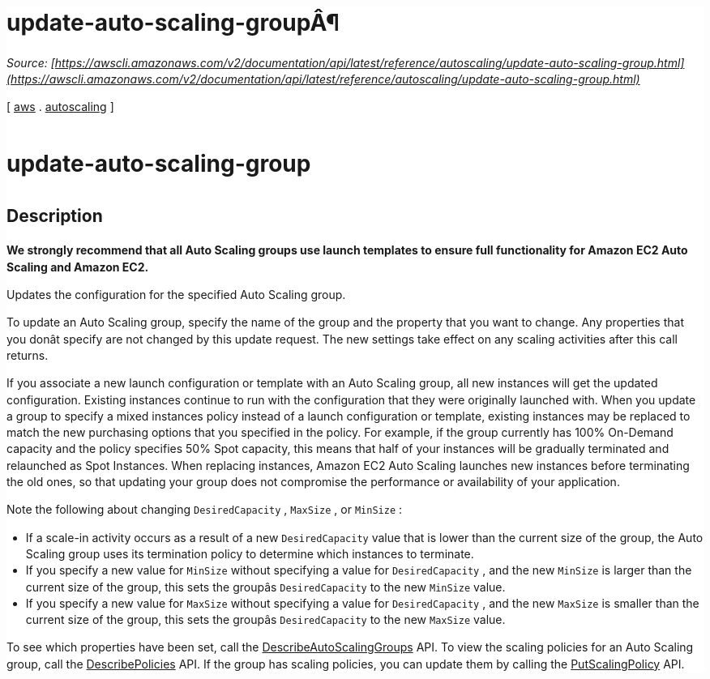 # update-auto-scaling-groupÂ¶

*Source: [https://awscli.amazonaws.com/v2/documentation/api/latest/reference/autoscaling/update-auto-scaling-group.html](https://awscli.amazonaws.com/v2/documentation/api/latest/reference/autoscaling/update-auto-scaling-group.html)*

[ [aws](https://awscli.amazonaws.com/v2/documentation/api/latest/reference/index.html#cli-aws) . [autoscaling](https://awscli.amazonaws.com/v2/documentation/api/latest/reference/autoscaling/index.html#cli-aws-autoscaling) ]

# update-auto-scaling-group

## Description

**We strongly recommend that all Auto Scaling groups use launch templates to ensure full functionality for Amazon EC2 Auto Scaling and Amazon EC2.**

Updates the configuration for the specified Auto Scaling group.

To update an Auto Scaling group, specify the name of the group and the property that you want to change. Any properties that you donât specify are not changed by this update request. The new settings take effect on any scaling activities after this call returns.

If you associate a new launch configuration or template with an Auto Scaling group, all new instances will get the updated configuration. Existing instances continue to run with the configuration that they were originally launched with. When you update a group to specify a mixed instances policy instead of a launch configuration or template, existing instances may be replaced to match the new purchasing options that you specified in the policy. For example, if the group currently has 100% On-Demand capacity and the policy specifies 50% Spot capacity, this means that half of your instances will be gradually terminated and relaunched as Spot Instances. When replacing instances, Amazon EC2 Auto Scaling launches new instances before terminating the old ones, so that updating your group does not compromise the performance or availability of your application.

Note the following about changing `DesiredCapacity` , `MaxSize` , or `MinSize` :

- If a scale-in activity occurs as a result of a new `DesiredCapacity` value that is lower than the current size of the group, the Auto Scaling group uses its termination policy to determine which instances to terminate.
- If you specify a new value for `MinSize` without specifying a value for `DesiredCapacity` , and the new `MinSize` is larger than the current size of the group, this sets the groupâs `DesiredCapacity` to the new `MinSize` value.
- If you specify a new value for `MaxSize` without specifying a value for `DesiredCapacity` , and the new `MaxSize` is smaller than the current size of the group, this sets the groupâs `DesiredCapacity` to the new `MaxSize` value.

To see which properties have been set, call the [DescribeAutoScalingGroups](https://docs.aws.amazon.com/autoscaling/ec2/APIReference/API_DescribeAutoScalingGroups.html) API. To view the scaling policies for an Auto Scaling group, call the [DescribePolicies](https://docs.aws.amazon.com/autoscaling/ec2/APIReference/API_DescribePolicies.html) API. If the group has scaling policies, you can update them by calling the [PutScalingPolicy](https://docs.aws.amazon.com/autoscaling/ec2/APIReference/API_PutScalingPolicy.html) API.
